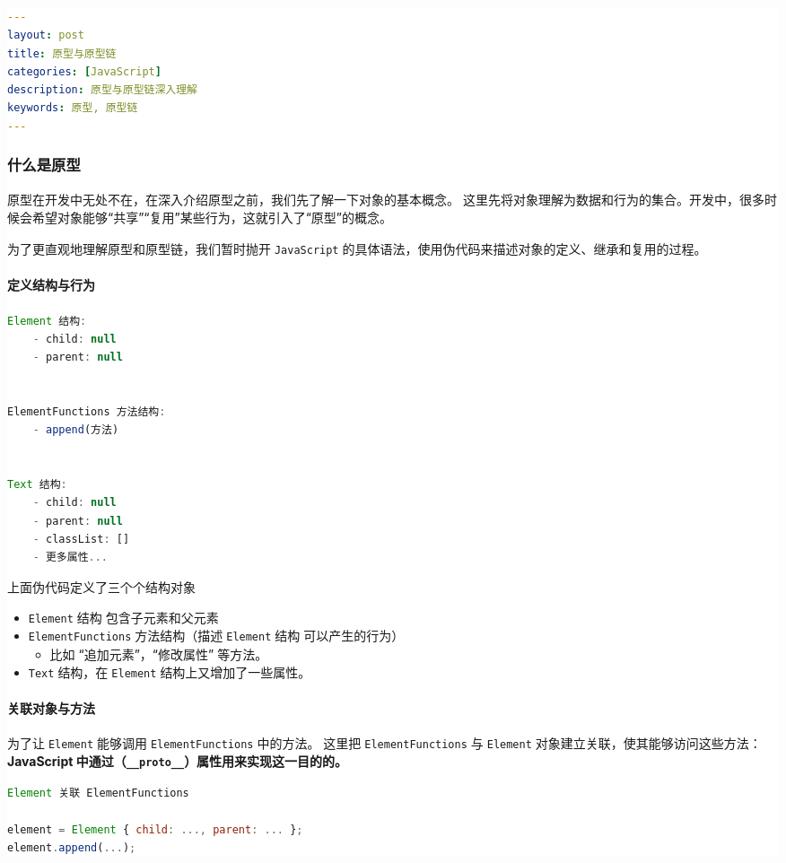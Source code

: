 ```yaml
---
layout: post
title: 原型与原型链
categories: [JavaScript]
description: 原型与原型链深入理解
keywords: 原型, 原型链
---
```



### 什么是原型

原型在开发中无处不在，在深入介绍原型之前，我们先了解一下对象的基本概念。
这里先将对象理解为数据和行为的集合。开发中，很多时候会希望对象能够“共享”“复用”某些行为，这就引入了“原型”的概念。

为了更直观地理解原型和原型链，我们暂时抛开 `JavaScript` 的具体语法，使用伪代码来描述对象的定义、继承和复用的过程。

#### 定义结构与行为


```javascript
Element 结构:
    - child: null
    - parent: null


ElementFunctions 方法结构:
    - append(方法)


Text 结构:
    - child: null
    - parent: null
    - classList: []
    - 更多属性...
```

上面伪代码定义了三个个结构对象
- `Element` 结构 包含子元素和父元素
- `ElementFunctions` 方法结构（描述 `Element` 结构 可以产生的行为）
    - 比如 “追加元素”，“修改属性” 等方法。
- `Text` 结构，在 `Element` 结构上又增加了一些属性。


#### 关联对象与方法

为了让 `Element` 能够调用 `ElementFunctions` 中的方法。
这里把 `ElementFunctions` 与 `Element` 对象建立关联，使其能够访问这些方法：
**JavaScript 中通过（`__proto__`）属性用来实现这一目的的。**

```javascript
Element 关联 ElementFunctions

element = Element { child: ..., parent: ... };
element.append(...);
```


[1]: https://developer.mozilla.org/zh-CN/docs/Learn/JavaScript/Objects/Object_prototypes
[2]: https://developer.mozilla.org/zh-CN/docs/Web/JavaScript/Reference/Global_Objects/Object/setPrototypeOf
[3]: https://developer.mozilla.org/zh-CN/docs/Web/JavaScript/Reference/Global_Objects/Function/prototype
[4]: https://mathiasbynens.be/notes/prototypes
[5]: https://developer.mozilla.org/zh-CN/docs/Web/JavaScript/Reference/Operators/new